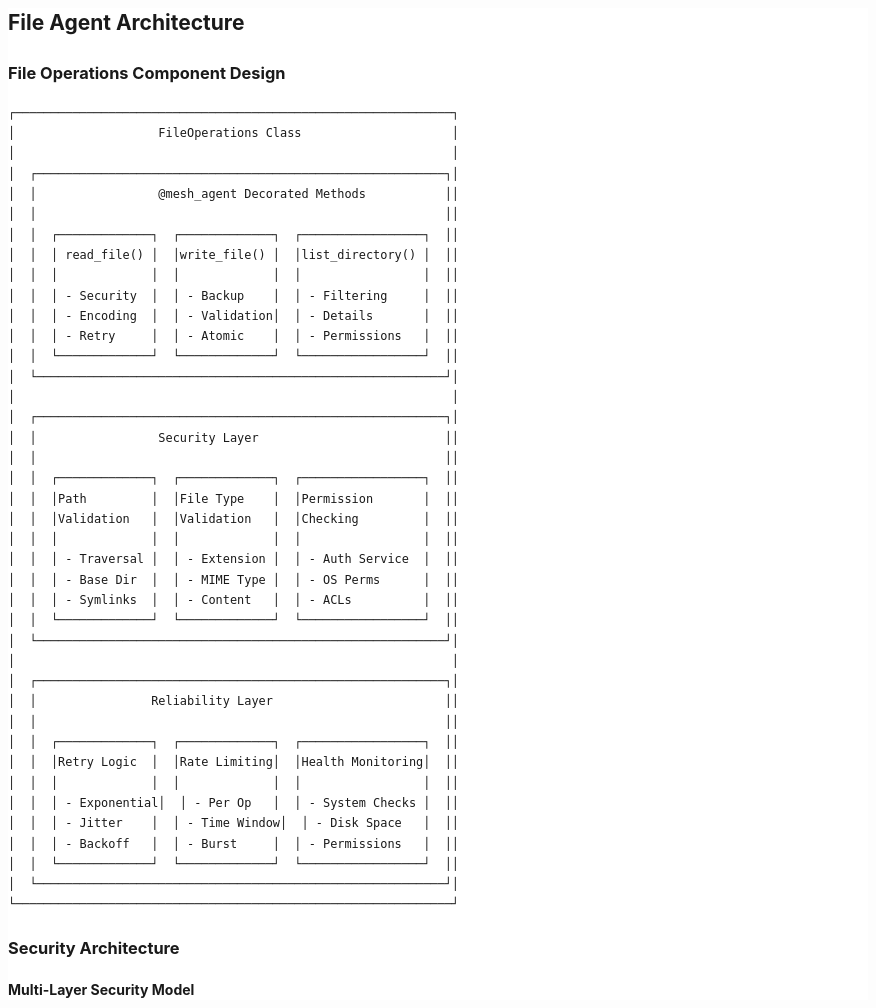 ## File Agent Architecture

### File Operations Component Design

```
┌─────────────────────────────────────────────────────────────┐
│                    FileOperations Class                     │
│                                                             │
│  ┌─────────────────────────────────────────────────────────┐│
│  │                 @mesh_agent Decorated Methods           ││
│  │                                                         ││
│  │  ┌─────────────┐  ┌─────────────┐  ┌─────────────────┐  ││
│  │  │ read_file() │  │write_file() │  │list_directory() │  ││
│  │  │             │  │             │  │                 │  ││
│  │  │ - Security  │  │ - Backup    │  │ - Filtering     │  ││
│  │  │ - Encoding  │  │ - Validation│  │ - Details       │  ││
│  │  │ - Retry     │  │ - Atomic    │  │ - Permissions   │  ││
│  │  └─────────────┘  └─────────────┘  └─────────────────┘  ││
│  └─────────────────────────────────────────────────────────┘│
│                                                             │
│  ┌─────────────────────────────────────────────────────────┐│
│  │                 Security Layer                          ││
│  │                                                         ││
│  │  ┌─────────────┐  ┌─────────────┐  ┌─────────────────┐  ││
│  │  │Path         │  │File Type    │  │Permission       │  ││
│  │  │Validation   │  │Validation   │  │Checking         │  ││
│  │  │             │  │             │  │                 │  ││
│  │  │ - Traversal │  │ - Extension │  │ - Auth Service  │  ││
│  │  │ - Base Dir  │  │ - MIME Type │  │ - OS Perms      │  ││
│  │  │ - Symlinks  │  │ - Content   │  │ - ACLs          │  ││
│  │  └─────────────┘  └─────────────┘  └─────────────────┘  ││
│  └─────────────────────────────────────────────────────────┘│
│                                                             │
│  ┌─────────────────────────────────────────────────────────┐│
│  │                Reliability Layer                        ││
│  │                                                         ││
│  │  ┌─────────────┐  ┌─────────────┐  ┌─────────────────┐  ││
│  │  │Retry Logic  │  │Rate Limiting│  │Health Monitoring│  ││
│  │  │             │  │             │  │                 │  ││
│  │  │ - Exponential│  │ - Per Op   │  │ - System Checks │  ││
│  │  │ - Jitter    │  │ - Time Window│  │ - Disk Space   │  ││
│  │  │ - Backoff   │  │ - Burst     │  │ - Permissions   │  ││
│  │  └─────────────┘  └─────────────┘  └─────────────────┘  ││
│  └─────────────────────────────────────────────────────────┘│
└─────────────────────────────────────────────────────────────┘
```

### Security Architecture

#### Multi-Layer Security Model
